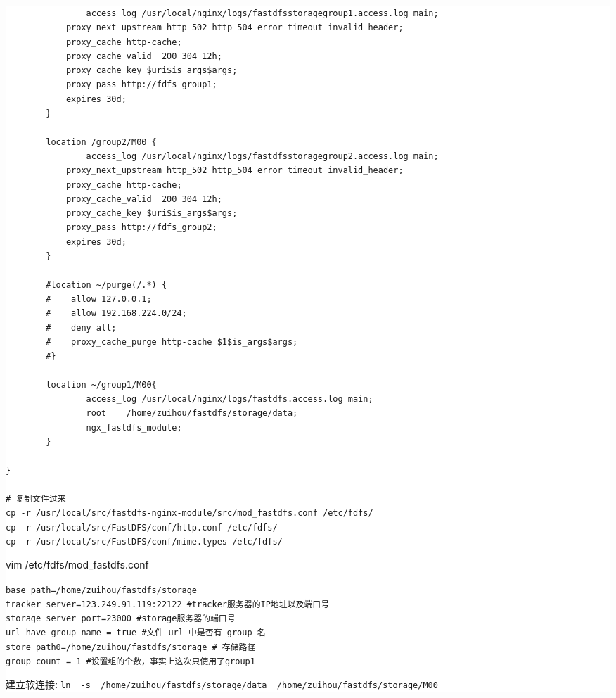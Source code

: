```
                access_log /usr/local/nginx/logs/fastdfsstoragegroup1.access.log main;
            proxy_next_upstream http_502 http_504 error timeout invalid_header;
            proxy_cache http-cache;
            proxy_cache_valid  200 304 12h;
            proxy_cache_key $uri$is_args$args;
            proxy_pass http://fdfs_group1;
            expires 30d;
        }

        location /group2/M00 {
                access_log /usr/local/nginx/logs/fastdfsstoragegroup2.access.log main;
            proxy_next_upstream http_502 http_504 error timeout invalid_header;
            proxy_cache http-cache;
            proxy_cache_valid  200 304 12h;
            proxy_cache_key $uri$is_args$args;
            proxy_pass http://fdfs_group2;
            expires 30d;
        }

        #location ~/purge(/.*) {
        #    allow 127.0.0.1;
        #    allow 192.168.224.0/24;
        #    deny all;
        #    proxy_cache_purge http-cache $1$is_args$args;
        #}

        location ~/group1/M00{
                access_log /usr/local/nginx/logs/fastdfs.access.log main;
                root    /home/zuihou/fastdfs/storage/data;
                ngx_fastdfs_module;
        }

}

# 复制文件过来
cp -r /usr/local/src/fastdfs-nginx-module/src/mod_fastdfs.conf /etc/fdfs/
cp -r /usr/local/src/FastDFS/conf/http.conf /etc/fdfs/
cp -r /usr/local/src/FastDFS/conf/mime.types /etc/fdfs/

```
vim /etc/fdfs/mod_fastdfs.conf
```
base_path=/home/zuihou/fastdfs/storage
tracker_server=123.249.91.119:22122 #tracker服务器的IP地址以及端口号
storage_server_port=23000 #storage服务器的端口号
url_have_group_name = true #文件 url 中是否有 group 名
store_path0=/home/zuihou/fastdfs/storage # 存储路径
group_count = 1 #设置组的个数，事实上这次只使用了group1

```
建立软连接:
`ln  -s  /home/zuihou/fastdfs/storage/data  /home/zuihou/fastdfs/storage/M00`
